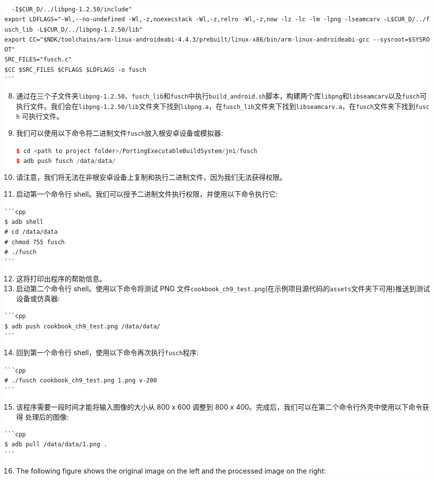       -I$CUR_D/../libpng-1.2.50/include"
    export LDFLAGS="-Wl,--no-undefined -Wl,-z,noexecstack -Wl,-z,relro -Wl,-z,now -lz -lc -lm -lpng -lseamcarv -L$CUR_D/../fusch_lib -L$CUR_D/../libpng-1.2.50/lib"
    export CC="$NDK/toolchains/arm-linux-androideabi-4.4.3/prebuilt/linux-x86/bin/arm-linux-androideabi-gcc --sysroot=$SYSROOT"
    SRC_FILES="fusch.c"
    $CC $SRC_FILES $CFLAGS $LDFLAGS -o fusch
    ```

8.  通过在三个子文件夹`libpng-1.2.50`、`fusch_lib`和`fusch`中执行`build_android.sh`脚本，构建两个库`libpng`和`libseamcarv`以及`fusch`可执行文件。我们会在`libpng-1.2.50/lib`文件夹下找到`libpng.a`，在`fusch_lib`文件夹下找到`libseamcarv.a`，在`fusch`文件夹下找到`fusch` 可执行文件。
9.  我们可以使用以下命令将二进制文件`fusch`放入根安卓设备或模拟器:

    ```cpp
    $ cd <path to project folder>/PortingExecutableBuildSystem/jni/fusch
    $ adb push fusch /data/data/
    ```

10.  请注意，我们将无法在非根安卓设备上复制和执行二进制文件，因为我们无法获得权限。
11.  启动第一个命令行 shell。我们可以授予二进制文件执行权限，并使用以下命令执行它:

    ```cpp
    $ adb shell
    # cd /data/data
    # chmod 755 fusch
    # ./fusch
    ```

12.  这将打印出程序的帮助信息。
13.  启动第二个命令行 shell。使用以下命令将测试 PNG 文件`cookbook_ch9_test.png`(在示例项目源代码的`assets`文件夹下可用)推送到测试设备或仿真器:

    ```cpp
    $ adb push cookbook_ch9_test.png /data/data/
    ```

14.  回到第一个命令行 shell，使用以下命令再次执行`fusch`程序:

    ```cpp
    # ./fusch cookbook_ch9_test.png 1.png v-200
    ```

15.  该程序需要一段时间才能将输入图像的大小从 800 x 600 调整到 800 x 400。完成后，我们可以在第二个命令行外壳中使用以下命令获得 处理后的图像:

    ```cpp
    $ adb pull /data/data/1.png .
    ```

16.  The following figure shows the original image on the left and the processed image on the right:
